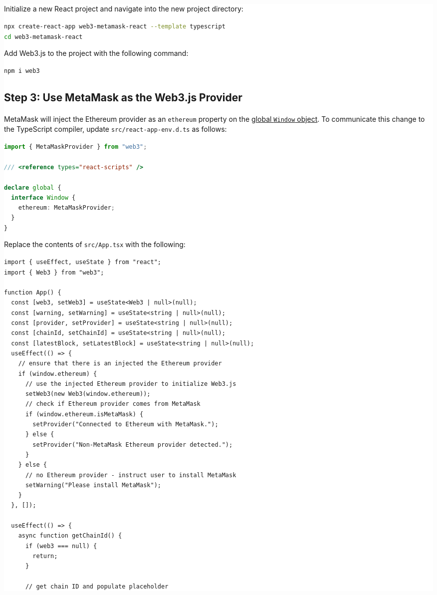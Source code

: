 Initialize a new React project and navigate into the new project directory:

```bash
npx create-react-app web3-metamask-react --template typescript
cd web3-metamask-react
```

Add Web3.js to the project with the following command:

```bash
npm i web3
```

## Step 3: Use MetaMask as the Web3.js Provider

MetaMask will inject the Ethereum provider as an `ethereum` property on the [global `Window` object](https://developer.mozilla.org/en-US/docs/Web/API/Window). To communicate this change to the TypeScript compiler, update `src/react-app-env.d.ts` as follows:

```ts
import { MetaMaskProvider } from "web3";

/// <reference types="react-scripts" />

declare global {
  interface Window {
    ethereum: MetaMaskProvider;
  }
}
```

Replace the contents of `src/App.tsx` with the following:

```tsx
import { useEffect, useState } from "react";
import { Web3 } from "web3";

function App() {
  const [web3, setWeb3] = useState<Web3 | null>(null);
  const [warning, setWarning] = useState<string | null>(null);
  const [provider, setProvider] = useState<string | null>(null);
  const [chainId, setChainId] = useState<string | null>(null);
  const [latestBlock, setLatestBlock] = useState<string | null>(null);
  useEffect(() => {
    // ensure that there is an injected the Ethereum provider
    if (window.ethereum) {
      // use the injected Ethereum provider to initialize Web3.js
      setWeb3(new Web3(window.ethereum));
      // check if Ethereum provider comes from MetaMask
      if (window.ethereum.isMetaMask) {
        setProvider("Connected to Ethereum with MetaMask.");
      } else {
        setProvider("Non-MetaMask Ethereum provider detected.");
      }
    } else {
      // no Ethereum provider - instruct user to install MetaMask
      setWarning("Please install MetaMask");
    }
  }, []);

  useEffect(() => {
    async function getChainId() {
      if (web3 === null) {
        return;
      }

      // get chain ID and populate placeholder
```